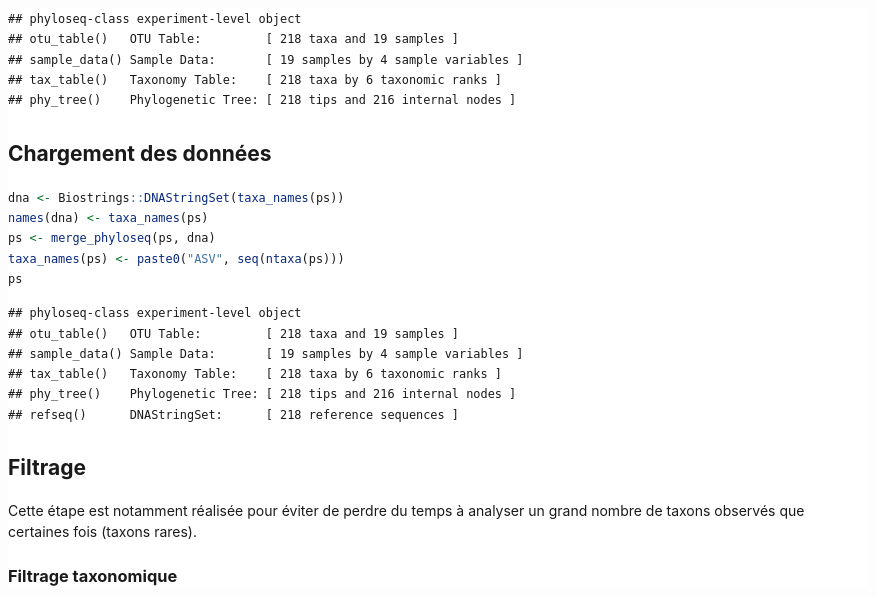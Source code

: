     ## phyloseq-class experiment-level object
    ## otu_table()   OTU Table:         [ 218 taxa and 19 samples ]
    ## sample_data() Sample Data:       [ 19 samples by 4 sample variables ]
    ## tax_table()   Taxonomy Table:    [ 218 taxa by 6 taxonomic ranks ]
    ## phy_tree()    Phylogenetic Tree: [ 218 tips and 216 internal nodes ]

## Chargement des données

``` r
dna <- Biostrings::DNAStringSet(taxa_names(ps))
names(dna) <- taxa_names(ps)
ps <- merge_phyloseq(ps, dna)
taxa_names(ps) <- paste0("ASV", seq(ntaxa(ps)))
ps
```

    ## phyloseq-class experiment-level object
    ## otu_table()   OTU Table:         [ 218 taxa and 19 samples ]
    ## sample_data() Sample Data:       [ 19 samples by 4 sample variables ]
    ## tax_table()   Taxonomy Table:    [ 218 taxa by 6 taxonomic ranks ]
    ## phy_tree()    Phylogenetic Tree: [ 218 tips and 216 internal nodes ]
    ## refseq()      DNAStringSet:      [ 218 reference sequences ]

## Filtrage

Cette étape est notamment réalisée pour éviter de perdre du temps à
analyser un grand nombre de taxons observés que certaines fois (taxons
rares).

### Filtrage taxonomique
